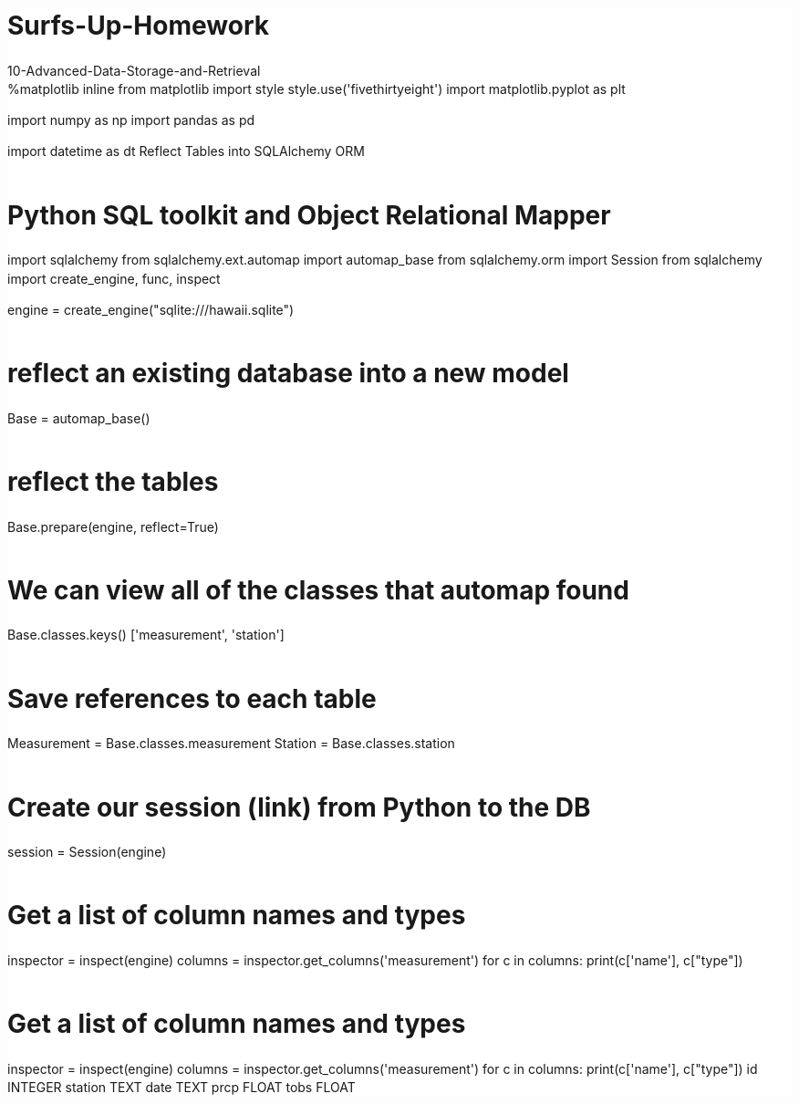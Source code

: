 # Surfs-Up-Homework
10-Advanced-Data-Storage-and-Retrieval  
%matplotlib inline
from matplotlib import style
style.use('fivethirtyeight')
import matplotlib.pyplot as plt

import numpy as np
import pandas as pd

import datetime as dt
Reflect Tables into SQLAlchemy ORM

# Python SQL toolkit and Object Relational Mapper
import sqlalchemy
from sqlalchemy.ext.automap import automap_base
from sqlalchemy.orm import Session
from sqlalchemy import create_engine, func, inspect

engine = create_engine("sqlite:///hawaii.sqlite")

# reflect an existing database into a new model
Base = automap_base()
# reflect the tables
Base.prepare(engine, reflect=True)

# We can view all of the classes that automap found
Base.classes.keys()
['measurement', 'station']

# Save references to each table
Measurement = Base.classes.measurement
Station = Base.classes.station

# Create our session (link) from Python to the DB
session = Session(engine)

# Get a list of column names and types
inspector = inspect(engine)
columns = inspector.get_columns('measurement')
for c in columns:
    print(c['name'], c["type"])
# Get a list of column names and types
inspector = inspect(engine)
columns = inspector.get_columns('measurement')
for c in columns:
    print(c['name'], c["type"])
id INTEGER
station TEXT
date TEXT
prcp FLOAT
tobs FLOAT
